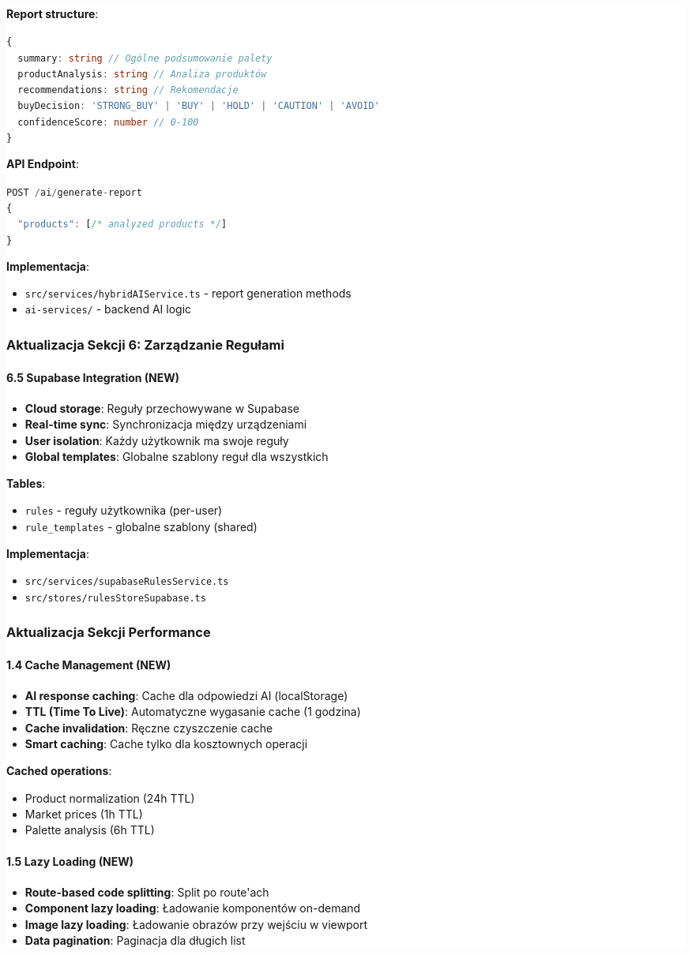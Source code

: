 **Report structure**:
```typescript
{
  summary: string // Ogólne podsumowanie palety
  productAnalysis: string // Analiza produktów
  recommendations: string // Rekomendacje
  buyDecision: 'STRONG_BUY' | 'BUY' | 'HOLD' | 'CAUTION' | 'AVOID'
  confidenceScore: number // 0-100
}
```

**API Endpoint**:
```typescript
POST /ai/generate-report
{
  "products": [/* analyzed products */]
}
```

**Implementacja**:
- `src/services/hybridAIService.ts` - report generation methods
- `ai-services/` - backend AI logic

### Aktualizacja Sekcji 6: Zarządzanie Regułami

#### 6.5 Supabase Integration (NEW)
- **Cloud storage**: Reguły przechowywane w Supabase
- **Real-time sync**: Synchronizacja między urządzeniami
- **User isolation**: Każdy użytkownik ma swoje reguły
- **Global templates**: Globalne szablony reguł dla wszystkich

**Tables**:
- `rules` - reguły użytkownika (per-user)
- `rule_templates` - globalne szablony (shared)

**Implementacja**:
- `src/services/supabaseRulesService.ts`
- `src/stores/rulesStoreSupabase.ts`

### Aktualizacja Sekcji Performance

#### 1.4 Cache Management (NEW)
- **AI response caching**: Cache dla odpowiedzi AI (localStorage)
- **TTL (Time To Live)**: Automatyczne wygasanie cache (1 godzina)
- **Cache invalidation**: Ręczne czyszczenie cache
- **Smart caching**: Cache tylko dla kosztownych operacji

**Cached operations**:
- Product normalization (24h TTL)
- Market prices (1h TTL)
- Palette analysis (6h TTL)

#### 1.5 Lazy Loading (NEW)
- **Route-based code splitting**: Split po route'ach
- **Component lazy loading**: Ładowanie komponentów on-demand
- **Image lazy loading**: Ładowanie obrazów przy wejściu w viewport
- **Data pagination**: Paginacja dla długich list

